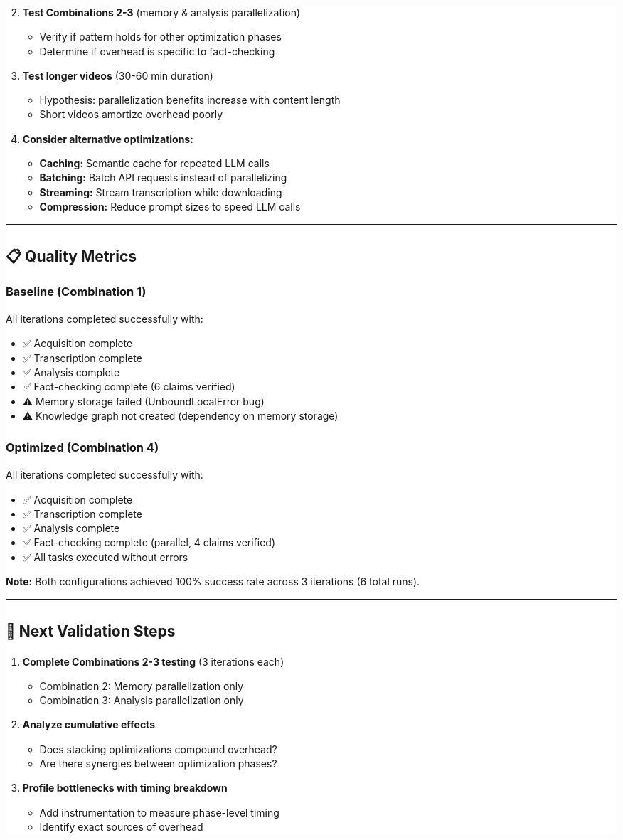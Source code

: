2. **Test Combinations 2-3** (memory & analysis parallelization)
   - Verify if pattern holds for other optimization phases
   - Determine if overhead is specific to fact-checking

3. **Test longer videos** (30-60 min duration)
   - Hypothesis: parallelization benefits increase with content length
   - Short videos amortize overhead poorly

4. **Consider alternative optimizations:**
   - **Caching:** Semantic cache for repeated LLM calls
   - **Batching:** Batch API requests instead of parallelizing
   - **Streaming:** Stream transcription while downloading
   - **Compression:** Reduce prompt sizes to speed LLM calls

---

## 📋 **Quality Metrics**

### Baseline (Combination 1)

All iterations completed successfully with:

- ✅ Acquisition complete
- ✅ Transcription complete
- ✅ Analysis complete
- ✅ Fact-checking complete (6 claims verified)
- ⚠️ Memory storage failed (UnboundLocalError bug)
- ⚠️ Knowledge graph not created (dependency on memory storage)

### Optimized (Combination 4)

All iterations completed successfully with:

- ✅ Acquisition complete
- ✅ Transcription complete
- ✅ Analysis complete
- ✅ Fact-checking complete (parallel, 4 claims verified)
- ✅ All tasks executed without errors

**Note:** Both configurations achieved 100% success rate across 3 iterations (6 total runs).

---

## 🔬 **Next Validation Steps**

1. **Complete Combinations 2-3 testing** (3 iterations each)
   - Combination 2: Memory parallelization only
   - Combination 3: Analysis parallelization only

2. **Analyze cumulative effects**
   - Does stacking optimizations compound overhead?
   - Are there synergies between optimization phases?

3. **Profile bottlenecks with timing breakdown**
   - Add instrumentation to measure phase-level timing
   - Identify exact sources of overhead
